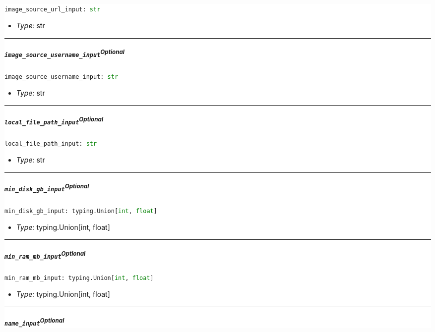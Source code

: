 ```python
image_source_url_input: str
```

- *Type:* str

---

##### `image_source_username_input`<sup>Optional</sup> <a name="image_source_username_input" id="@ithings/cdktf-provider-openstack.imagesImageV2.ImagesImageV2.property.imageSourceUsernameInput"></a>

```python
image_source_username_input: str
```

- *Type:* str

---

##### `local_file_path_input`<sup>Optional</sup> <a name="local_file_path_input" id="@ithings/cdktf-provider-openstack.imagesImageV2.ImagesImageV2.property.localFilePathInput"></a>

```python
local_file_path_input: str
```

- *Type:* str

---

##### `min_disk_gb_input`<sup>Optional</sup> <a name="min_disk_gb_input" id="@ithings/cdktf-provider-openstack.imagesImageV2.ImagesImageV2.property.minDiskGbInput"></a>

```python
min_disk_gb_input: typing.Union[int, float]
```

- *Type:* typing.Union[int, float]

---

##### `min_ram_mb_input`<sup>Optional</sup> <a name="min_ram_mb_input" id="@ithings/cdktf-provider-openstack.imagesImageV2.ImagesImageV2.property.minRamMbInput"></a>

```python
min_ram_mb_input: typing.Union[int, float]
```

- *Type:* typing.Union[int, float]

---

##### `name_input`<sup>Optional</sup> <a name="name_input" id="@ithings/cdktf-provider-openstack.imagesImageV2.ImagesImageV2.property.nameInput"></a>

